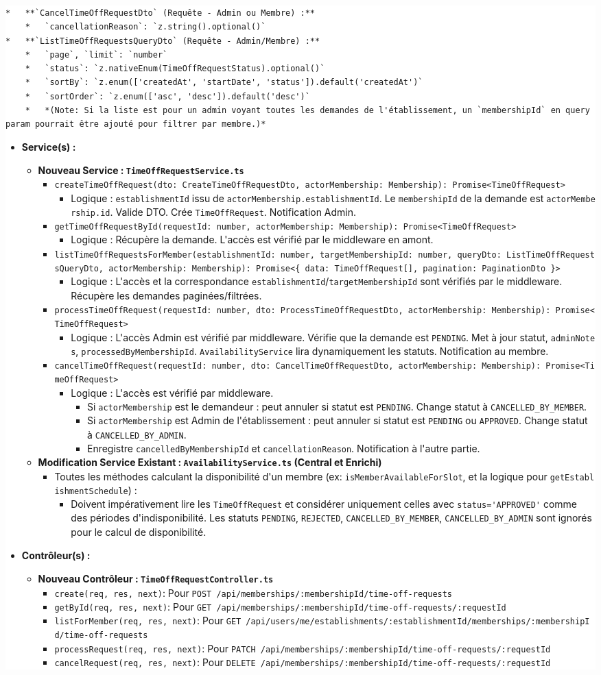     *   **`CancelTimeOffRequestDto` (Requête - Admin ou Membre) :**
        *   `cancellationReason`: `z.string().optional()`
    *   **`ListTimeOffRequestsQueryDto` (Requête - Admin/Membre) :**
        *   `page`, `limit`: `number`
        *   `status`: `z.nativeEnum(TimeOffRequestStatus).optional()`
        *   `sortBy`: `z.enum(['createdAt', 'startDate', 'status']).default('createdAt')`
        *   `sortOrder`: `z.enum(['asc', 'desc']).default('desc')`
        *   *(Note: Si la liste est pour un admin voyant toutes les demandes de l'établissement, un `membershipId` en query param pourrait être ajouté pour filtrer par membre.)*

*   **Service(s) :**
    *   **Nouveau Service : `TimeOffRequestService.ts`**
        *   `createTimeOffRequest(dto: CreateTimeOffRequestDto, actorMembership: Membership): Promise<TimeOffRequest>`
            *   Logique : `establishmentId` issu de `actorMembership.establishmentId`. Le `membershipId` de la demande est `actorMembership.id`. Valide DTO. Crée `TimeOffRequest`. Notification Admin.
        *   `getTimeOffRequestById(requestId: number, actorMembership: Membership): Promise<TimeOffRequest>`
            *   Logique : Récupère la demande. L'accès est vérifié par le middleware en amont.
        *   `listTimeOffRequestsForMember(establishmentId: number, targetMembershipId: number, queryDto: ListTimeOffRequestsQueryDto, actorMembership: Membership): Promise<{ data: TimeOffRequest[], pagination: PaginationDto }>`
            *   Logique : L'accès et la correspondance `establishmentId`/`targetMembershipId` sont vérifiés par le middleware. Récupère les demandes paginées/filtrées.
        *   `processTimeOffRequest(requestId: number, dto: ProcessTimeOffRequestDto, actorMembership: Membership): Promise<TimeOffRequest>`
            *   Logique : L'accès Admin est vérifié par middleware. Vérifie que la demande est `PENDING`. Met à jour statut, `adminNotes`, `processedByMembershipId`. `AvailabilityService` lira dynamiquement les statuts. Notification au membre.
        *   `cancelTimeOffRequest(requestId: number, dto: CancelTimeOffRequestDto, actorMembership: Membership): Promise<TimeOffRequest>`
            *   Logique : L'accès est vérifié par middleware.
                *   Si `actorMembership` est le demandeur : peut annuler si statut est `PENDING`. Change statut à `CANCELLED_BY_MEMBER`.
                *   Si `actorMembership` est Admin de l'établissement : peut annuler si statut est `PENDING` ou `APPROVED`. Change statut à `CANCELLED_BY_ADMIN`.
                *   Enregistre `cancelledByMembershipId` et `cancellationReason`. Notification à l'autre partie.
    *   **Modification Service Existant : `AvailabilityService.ts` (Central et Enrichi)**
        *   Toutes les méthodes calculant la disponibilité d'un membre (ex: `isMemberAvailableForSlot`, et la logique pour `getEstablishmentSchedule`) :
            *   Doivent impérativement lire les `TimeOffRequest` et considérer uniquement celles avec `status='APPROVED'` comme des périodes d'indisponibilité. Les statuts `PENDING`, `REJECTED`, `CANCELLED_BY_MEMBER`, `CANCELLED_BY_ADMIN` sont ignorés pour le calcul de disponibilité.

*   **Contrôleur(s) :**
    *   **Nouveau Contrôleur : `TimeOffRequestController.ts`**
        *   `create(req, res, next)`: Pour `POST /api/memberships/:membershipId/time-off-requests`
        *   `getById(req, res, next)`: Pour `GET /api/memberships/:membershipId/time-off-requests/:requestId`
        *   `listForMember(req, res, next)`: Pour `GET /api/users/me/establishments/:establishmentId/memberships/:membershipId/time-off-requests`
        *   `processRequest(req, res, next)`: Pour `PATCH /api/memberships/:membershipId/time-off-requests/:requestId`
        *   `cancelRequest(req, res, next)`: Pour `DELETE /api/memberships/:membershipId/time-off-requests/:requestId`
